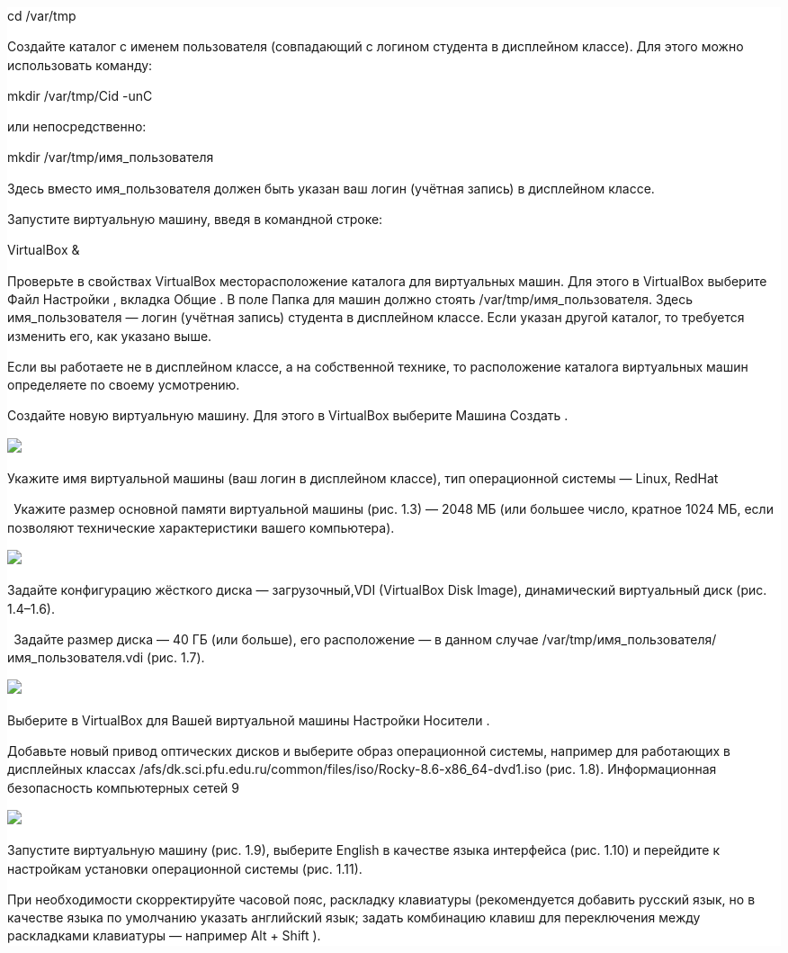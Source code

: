 cd /var/tmp 

Создайте каталог с именем пользователя (совпадающий с логином студента в дисплейном классе). Для этого можно использовать команду: 

mkdir /var/tmp/Cid -unC 

или непосредственно: 

mkdir /var/tmp/имя\_пользователя 

Здесь вместо имя\_пользователя должен быть указан ваш логин (учётная запись) в дисплейном классе. 

Запустите виртуальную машину, введя в командной строке: 

VirtualBox & 

Проверьте в свойствах VirtualBox месторасположение каталога для виртуальных машин. Для этого в VirtualBox выберите Файл Настройки , вкладка Общие . В поле Папка для машин должно стоять /var/tmp/имя\_пользователя. Здесь имя\_пользователя — логин (учётная запись) студента в дисплейном классе. Если указан другой каталог, то требуется изменить его, как указано выше. 

Если вы работаете не в дисплейном классе, а на собственной технике, то расположение каталога виртуальных машин определяете по своему усмотрению. 

Создайте новую виртуальную машину. Для этого в VirtualBox выберите Машина Создать . 

![](Aspose.Words.a2cd7045-c095-44fe-a313-52f53d20632c.001.png)

Укажите имя виртуальной машины (ваш логин в дисплейном классе), тип операционной системы — Linux, RedHat 

` `Укажите размер основной памяти виртуальной машины (рис. 1.3) — 2048 МБ (или большее число, кратное 1024 МБ, если позволяют технические характеристики вашего компьютера). 

![](Aspose.Words.a2cd7045-c095-44fe-a313-52f53d20632c.002.png)

Задайте конфигурацию жёсткого диска — загрузочный,VDI (VirtualBox Disk Image), динамический виртуальный диск (рис. 1.4–1.6).

` `Задайте размер диска — 40 ГБ (или больше), его расположение — в данном случае /var/tmp/имя\_пользователя/имя\_пользователя.vdi (рис. 1.7). 

![](Aspose.Words.a2cd7045-c095-44fe-a313-52f53d20632c.003.png)

Выберите в VirtualBox для Вашей виртуальной машины Настройки Носители . 

Добавьте новый привод оптических дисков и выберите образ операционной системы, например для работающих в дисплейных классах /afs/dk.sci.pfu.edu.ru/common/files/iso/Rocky-8.6-x86\_64-dvd1.iso (рис. 1.8). Информационная безопасность компьютерных сетей 9 

![](Aspose.Words.a2cd7045-c095-44fe-a313-52f53d20632c.004.png) 

Запустите виртуальную машину (рис. 1.9), выберите English в качестве языка интерфейса (рис. 1.10) и перейдите к настройкам установки операционной системы (рис. 1.11). 

При необходимости скорректируйте часовой пояс, раскладку клавиатуры (рекомендуется добавить русский язык, но в качестве языка по умолчанию указать английский язык; задать комбинацию клавиш для переключения между раскладками клавиатуры — например Alt + Shift ). 
